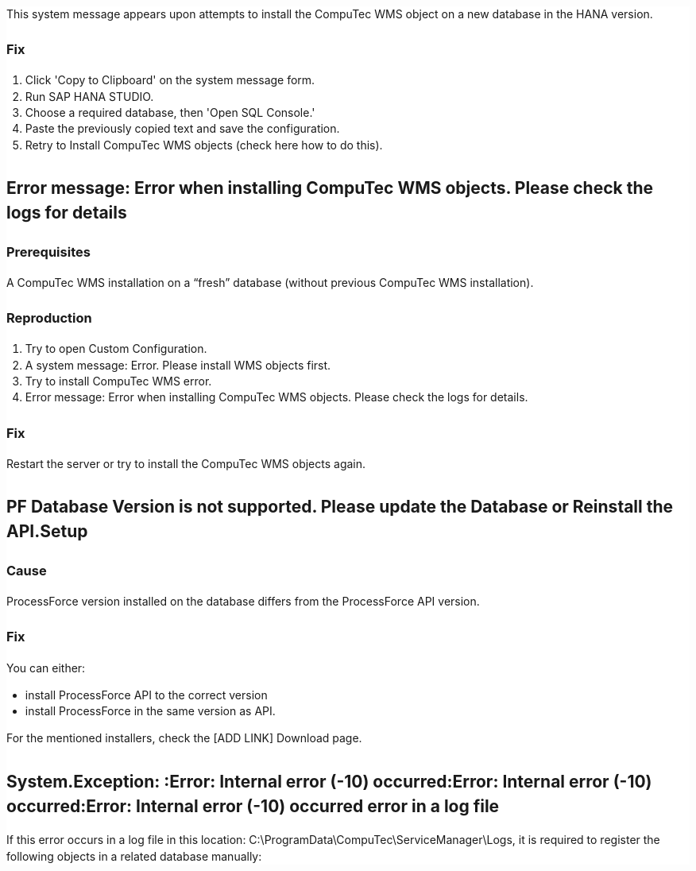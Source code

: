 This system message appears upon attempts to install the CompuTec WMS object on a new database in the HANA version.

### Fix

1. Click 'Copy to Clipboard' on the system message form.
2. Run SAP HANA STUDIO.
3. Choose a required database, then 'Open SQL Console.'
4. Paste the previously copied text and save the configuration.
5. Retry to Install CompuTec WMS objects (check here how to do this).

## Error message: Error when installing CompuTec WMS objects. Please check the logs for details

### Prerequisites

A CompuTec WMS installation on a “fresh” database (without previous CompuTec WMS installation).

### Reproduction

1. Try to open Custom Configuration.
2. A system message: Error. Please install WMS objects first.
3. Try to install CompuTec WMS error.
4. Error message: Error when installing CompuTec WMS objects. Please check the logs for details.

### Fix

Restart the server or try to install the CompuTec WMS objects again.

## PF Database Version is not supported. Please update the Database or Reinstall the API.Setup

### Cause

ProcessForce version installed on the database differs from the ProcessForce API version.

### Fix

You can either:

- install ProcessForce API to the correct version
- install ProcessForce in the same version as API.

For the mentioned installers, check the [ADD LINK] Download page.

## System.Exception: :Error: Internal error (-10) occurred:Error: Internal error (-10) occurred:Error: Internal error (-10) occurred error in a log file

If this error occurs in a log file in this location: C:\ProgramData\CompuTec\ServiceManager\Logs, it is required to register the following objects in a related database manually:
